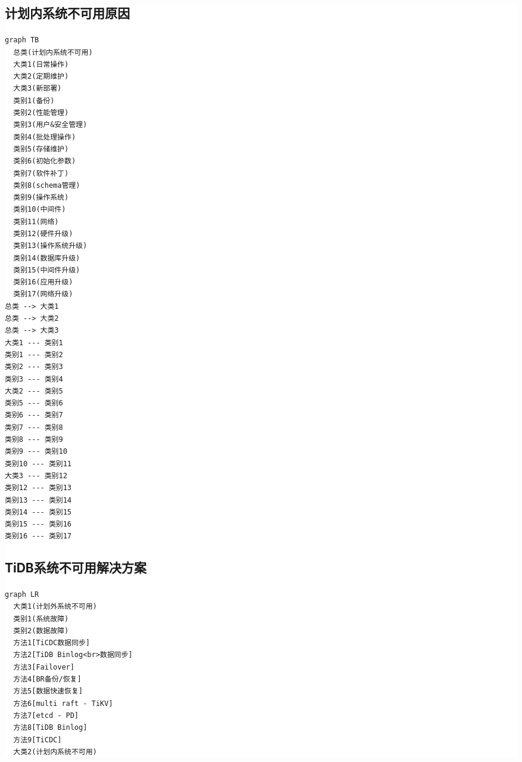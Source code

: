 ## 计划内系统不可用原因

```mermaid
graph TB
  总类(计划内系统不可用)
  大类1(日常操作)
  大类2(定期维护)
  大类3(新部署)
  类别1(备份)
  类别2(性能管理)
  类别3(用户&安全管理)
  类别4(批处理操作)
  类别5(存储维护)
  类别6(初始化参数)
  类别7(软件补丁)
  类别8(schema管理)
  类别9(操作系统)
  类别10(中间件)
  类别11(网络)
  类别12(硬件升级)
  类别13(操作系统升级)
  类别14(数据库升级)
  类别15(中间件升级)
  类别16(应用升级)
  类别17(网络升级)
总类 --> 大类1
总类 --> 大类2
总类 --> 大类3
大类1 --- 类别1
类别1 --- 类别2
类别2 --- 类别3
类别3 --- 类别4
大类2 --- 类别5
类别5 --- 类别6
类别6 --- 类别7
类别7 --- 类别8
类别8 --- 类别9
类别9 --- 类别10
类别10 --- 类别11
大类3 --- 类别12
类别12 --- 类别13
类别13 --- 类别14
类别14 --- 类别15
类别15 --- 类别16
类别16 --- 类别17
```

## TiDB系统不可用解决方案
```mermaid
graph LR
  大类1(计划外系统不可用)
  类别1(系统故障)
  类别2(数据故障)
  方法1[TiCDC数据同步]
  方法2[TiDB Binlog<br>数据同步]
  方法3[Failover]
  方法4[BR备份/恢复]
  方法5[数据快速恢复]
  方法6[multi raft - TiKV]
  方法7[etcd - PD]
  方法8[TiDB Binlog]
  方法9[TiCDC]
  大类2(计划内系统不可用)
```